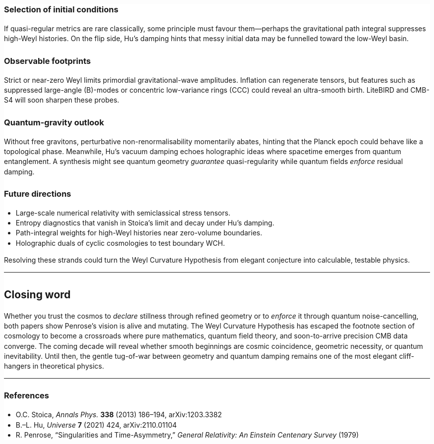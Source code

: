 ### Selection of initial conditions  
If quasi-regular metrics are rare classically, some principle must favour them—perhaps the gravitational path integral suppresses high-Weyl histories. On the flip side, Hu’s damping hints that messy initial data may be funnelled toward the low-Weyl basin.

### Observable footprints  
Strict or near-zero Weyl limits primordial gravitational-wave amplitudes. Inflation can regenerate tensors, but features such as suppressed large-angle \(B\)-modes or concentric low-variance rings (CCC) could reveal an ultra-smooth birth. LiteBIRD and CMB-S4 will soon sharpen these probes.

### Quantum-gravity outlook  
Without free gravitons, perturbative non-renormalisability momentarily abates, hinting that the Planck epoch could behave like a topological phase. Meanwhile, Hu’s vacuum damping echoes holographic ideas where spacetime emerges from quantum entanglement. A synthesis might see quantum geometry *guarantee* quasi-regularity while quantum fields *enforce* residual damping.

### Future directions  
* Large-scale numerical relativity with semiclassical stress tensors.  
* Entropy diagnostics that vanish in Stoica’s limit and decay under Hu’s damping.  
* Path-integral weights for high-Weyl histories near zero-volume boundaries.  
* Holographic duals of cyclic cosmologies to test boundary WCH.

Resolving these strands could turn the Weyl Curvature Hypothesis from elegant conjecture into calculable, testable physics.

---

## Closing word  

Whether you trust the cosmos to *declare* stillness through refined geometry or to *enforce* it through quantum noise-cancelling, both papers show Penrose’s vision is alive and mutating. The Weyl Curvature Hypothesis has escaped the footnote section of cosmology to become a crossroads where pure mathematics, quantum field theory, and soon-to-arrive precision CMB data converge. The coming decade will reveal whether smooth beginnings are cosmic coincidence, geometric necessity, or quantum inevitability. Until then, the gentle tug-of-war between geometry and quantum damping remains one of the most elegant cliff-hangers in theoretical physics.  

---

### References  

* O.​C. Stoica, *Annals Phys.* **338** (2013) 186–194, arXiv:1203.3382  
* B.–L. Hu, *Universe* **7** (2021) 424, arXiv:2110.01104  
* R. Penrose, “Singularities and Time-Asymmetry,” *General Relativity: An Einstein Centenary Survey* (1979)
